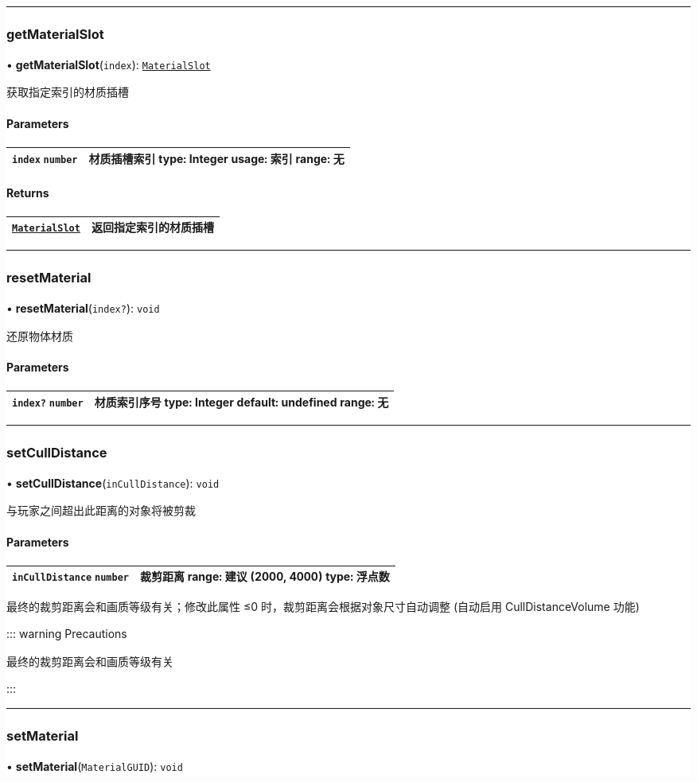 ___

### getMaterialSlot <Score text="getMaterialSlot" /> 

• **getMaterialSlot**(`index`): [`MaterialSlot`](mw.MaterialSlot.md) 

获取指定索引的材质插槽

#### Parameters

| `index` `number` | 材质插槽索引 type: Integer usage: 索引 range: 无 |
| :------ | :------ |

#### Returns

| [`MaterialSlot`](mw.MaterialSlot.md) | 返回指定索引的材质插槽 |
| :------ | :------ |

___

### resetMaterial <Score text="resetMaterial" /> 

• **resetMaterial**(`index?`): `void` 

还原物体材质

#### Parameters

| `index?` `number` |  材质索引序号 type: Integer default: undefined range: 无 |
| :------ | :------ |


___

### setCullDistance <Score text="setCullDistance" /> 

• **setCullDistance**(`inCullDistance`): `void` <Badge type="tip" text="client" />

与玩家之间超出此距离的对象将被剪裁

#### Parameters

| `inCullDistance` `number` | 裁剪距离 range: 建议 (2000, 4000) type: 浮点数 |
| :------ | :------ |


最终的裁剪距离会和画质等级有关；修改此属性 ≤0 时，裁剪距离会根据对象尺寸自动调整 (自动启用 CullDistanceVolume 功能)

::: warning Precautions

最终的裁剪距离会和画质等级有关

:::

___

### setMaterial <Score text="setMaterial" /> 

• **setMaterial**(`MaterialGUID`): `void` 
